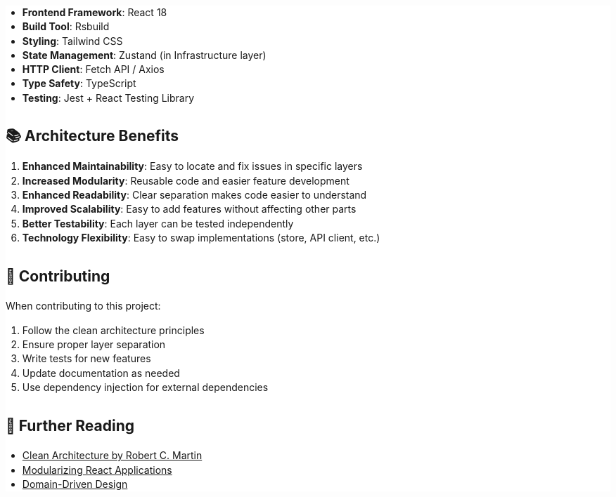 - **Frontend Framework**: React 18
- **Build Tool**: Rsbuild
- **Styling**: Tailwind CSS
- **State Management**: Zustand (in Infrastructure layer)
- **HTTP Client**: Fetch API / Axios
- **Type Safety**: TypeScript
- **Testing**: Jest + React Testing Library

## 📚 Architecture Benefits

1. **Enhanced Maintainability**: Easy to locate and fix issues in specific layers
2. **Increased Modularity**: Reusable code and easier feature development
3. **Enhanced Readability**: Clear separation makes code easier to understand
4. **Improved Scalability**: Easy to add features without affecting other parts
5. **Better Testability**: Each layer can be tested independently
6. **Technology Flexibility**: Easy to swap implementations (store, API client, etc.)

## 🤝 Contributing

When contributing to this project:

1. Follow the clean architecture principles
2. Ensure proper layer separation
3. Write tests for new features
4. Update documentation as needed
5. Use dependency injection for external dependencies

## 📖 Further Reading

- [Clean Architecture by Robert C. Martin](https://blog.cleancoder.com/uncle-bob/2012/08/13/the-clean-architecture.html)
- [Modularizing React Applications](https://martinfowler.com/articles/modularizing-react-apps.html)
- [Domain-Driven Design](https://martinfowler.com/bliki/DomainDrivenDesign.html)
